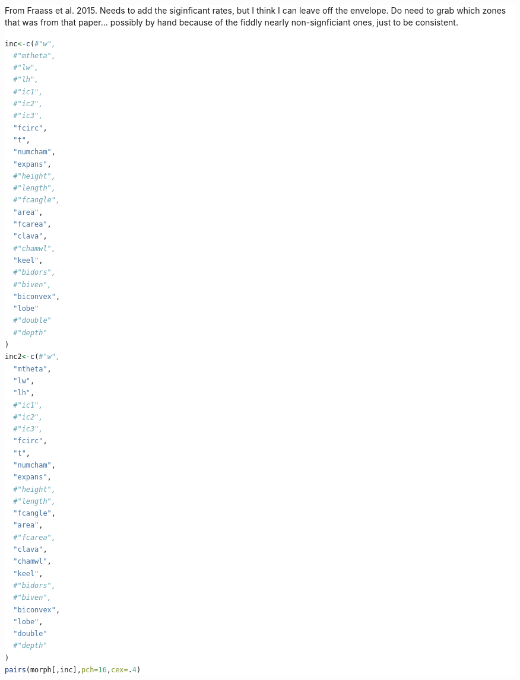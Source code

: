 From Fraass et al. 2015. Needs to add the siginficant rates, but I think I can leave off the envelope. Do need to grab which zones that was from that paper... possibly by hand because of the fiddly nearly non-signficiant ones, just to be consistent. 


```r
inc<-c(#"w",
  #"mtheta",
  #"lw",
  #"lh",
  #"ic1",
  #"ic2",
  #"ic3",
  "fcirc",
  "t",
  "numcham",
  "expans",
  #"height",
  #"length",
  #"fcangle",
  "area",
  "fcarea",
  "clava",
  #"chamwl",
  "keel",
  #"bidors",
  #"biven",
  "biconvex",
  "lobe"
  #"double"
  #"depth"
)
inc2<-c(#"w",
  "mtheta",
  "lw",
  "lh",
  #"ic1",
  #"ic2",
  #"ic3",
  "fcirc",
  "t",
  "numcham",
  "expans",
  #"height",
  #"length",
  "fcangle",
  "area",
  #"fcarea",
  "clava",
  "chamwl",
  "keel",
  #"bidors",
  #"biven",
  "biconvex",
  "lobe",
  "double"
  #"depth"
)
pairs(morph[,inc],pch=16,cex=.4)  
```
